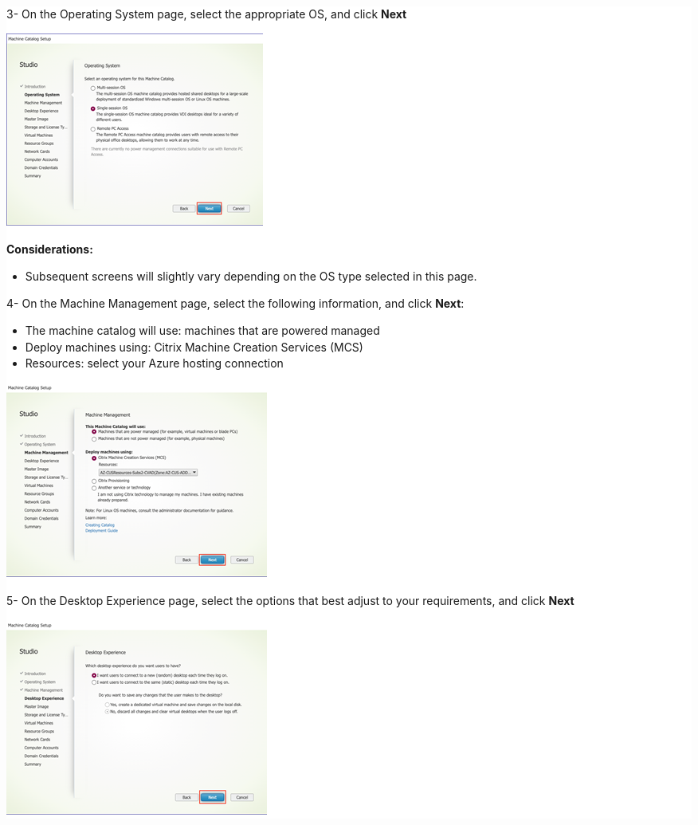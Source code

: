 3- On the Operating System page, select the appropriate OS, and click **Next**

[![CSP-Image-097](/en-us/tech-zone/design/media/reference-architectures_csp-cvads-aad_097.png)](/en-us/tech-zone/design/media/reference-architectures_csp-cvads-aad_097.png)

**Considerations:**

*  Subsequent screens will slightly vary depending on the OS type selected in this page.

4- On the Machine Management page, select the following information, and click **Next**:

*  The machine catalog will use: machines that are powered managed
*  Deploy machines using: Citrix Machine Creation Services (MCS)
*  Resources: select your Azure hosting connection

[![CSP-Image-098](/en-us/tech-zone/design/media/reference-architectures_csp-cvads-aad_098.png)](/en-us/tech-zone/design/media/reference-architectures_csp-cvads-aad_098.png)

5- On the Desktop Experience page, select the options that best adjust to your requirements, and click **Next**

[![CSP-Image-099](/en-us/tech-zone/design/media/reference-architectures_csp-cvads-aad_099.png)](/en-us/tech-zone/design/media/reference-architectures_csp-cvads-aad_099.png)
